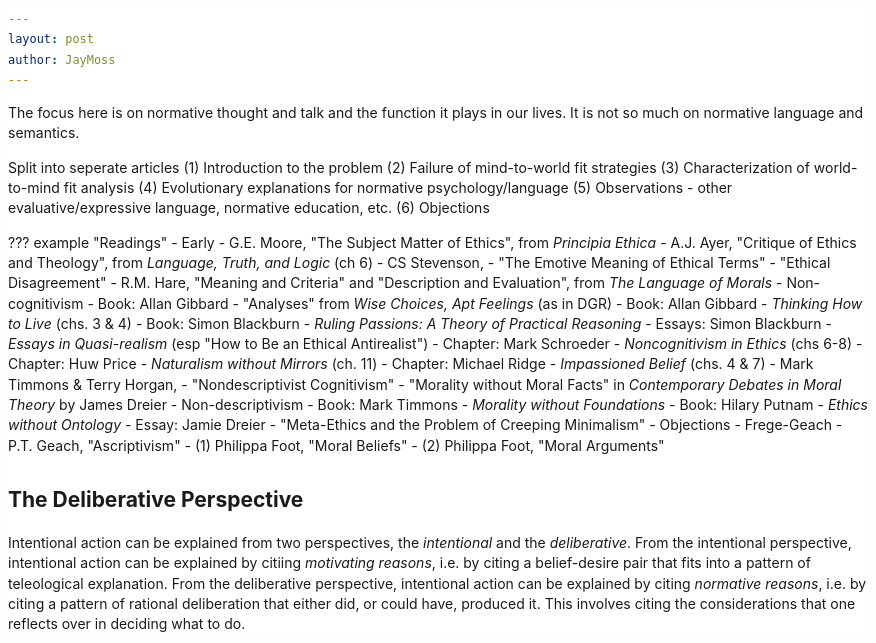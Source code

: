 ```yaml
---
layout: post
author: JayMoss
---
```


The focus here is on normative thought and talk and the function it plays in our lives. It is not so much on normative language and semantics.

Split into seperate articles
(1) Introduction to the problem
(2) Failure of mind-to-world fit strategies
(3) Characterization of world-to-mind fit analysis
(4) Evolutionary explanations for normative psychology/language
(5) Observations - other evaluative/expressive language, normative education, etc.
(6) Objections

??? example "Readings"
	- Early
		- G.E. Moore, "The Subject Matter of Ethics", from _Principia Ethica_
		- A.J. Ayer, "Critique of Ethics and Theology", from _Language, Truth, and Logic_ (ch 6)
		- CS Stevenson, 
			- "The Emotive Meaning of Ethical Terms"
			- "Ethical Disagreement"
		- R.M. Hare, "Meaning and Criteria" and "Description and Evaluation", from _The Language of Morals_
	- Non-cognitivism
		- Book: Allan Gibbard - "Analyses" from _Wise Choices, Apt Feelings_ (as in DGR)
		- Book: Allan Gibbard - _Thinking How to Live_ (chs. 3 & 4)
		- Book: Simon Blackburn - _Ruling Passions: A Theory of Practical Reasoning_
		- Essays: Simon Blackburn - _Essays in Quasi-realism_ (esp "How to Be an Ethical Antirealist")
		- Chapter: Mark Schroeder - _Noncognitivism in Ethics_ (chs 6-8)
		- Chapter: Huw Price - _Naturalism without Mirrors_ (ch. 11)
		- Chapter: Michael Ridge - _Impassioned Belief_ (chs. 4 & 7)
		- Mark Timmons & Terry Horgan, 
			- "Nondescriptivist Cognitivism"
			- "Morality without Moral Facts" in *Contemporary Debates in Moral Theory* by James Dreier
	- Non-descriptivism
		- Book: Mark Timmons - _Morality without Foundations_
		- Book: Hilary Putnam - _Ethics without Ontology_
		- Essay: Jamie Dreier - "Meta-Ethics and the Problem of Creeping Minimalism"
	- Objections
		- Frege-Geach
		- P.T. Geach, "Ascriptivism"
		- (1) Philippa Foot, "Moral Beliefs"
		- (2) Philippa Foot, "Moral Arguments"

## The Deliberative Perspective

Intentional action can be explained from two perspectives, the *intentional* and the *deliberative*. From the intentional perspective, intentional action can be explained by citiing *motivating reasons*, i.e. by citing a belief-desire pair that fits into a pattern of teleological explanation. From the deliberative perspective, intentional action can be explained by citing *normative reasons*, i.e. by citing a pattern of rational deliberation that either did, or could have, produced it. This involves citing the considerations that one reflects over in deciding what to do. 
